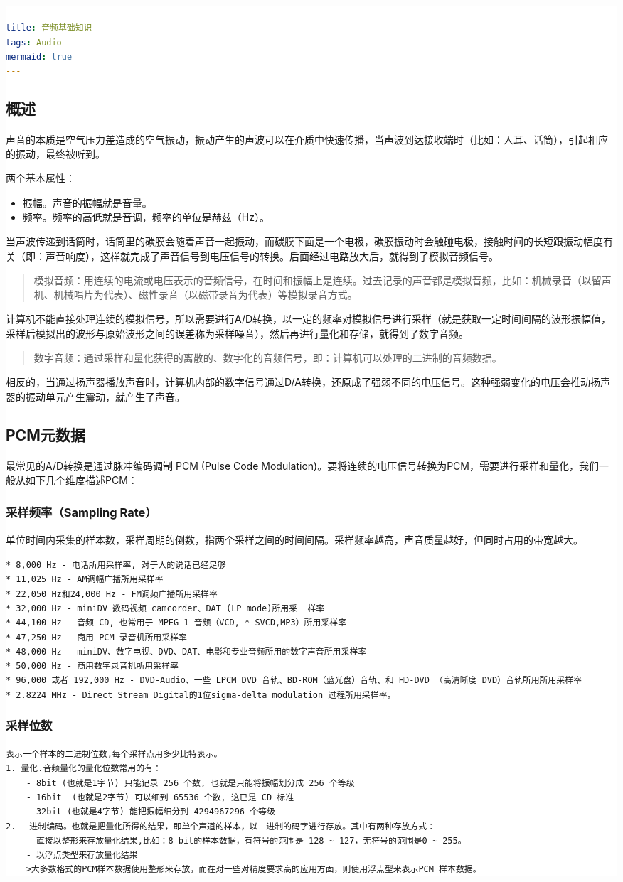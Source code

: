 ```yaml
---
title: 音频基础知识
tags: Audio
mermaid: true
---
```


## 概述

声音的本质是空气压力差造成的空气振动，振动产生的声波可以在介质中快速传播，当声波到达接收端时（比如：人耳、话筒），引起相应的振动，最终被听到。

两个基本属性：

* 振幅。声音的振幅就是音量。
* 频率。频率的高低就是音调，频率的单位是赫兹（Hz）。

当声波传递到话筒时，话筒里的碳膜会随着声音一起振动，而碳膜下面是一个电极，碳膜振动时会触碰电极，接触时间的长短跟振动幅度有关（即：声音响度），这样就完成了声音信号到电压信号的转换。后面经过电路放大后，就得到了模拟音频信号。

> 模拟音频：用连续的电流或电压表示的音频信号，在时间和振幅上是连续。过去记录的声音都是模拟音频，比如：机械录音（以留声机、机械唱片为代表）、磁性录音（以磁带录音为代表）等模拟录音方式。

计算机不能直接处理连续的模拟信号，所以需要进行A/D转换，以一定的频率对模拟信号进行采样（就是获取一定时间间隔的波形振幅值，采样后模拟出的波形与原始波形之间的误差称为采样噪音），然后再进行量化和存储，就得到了数字音频。

> 数字音频：通过采样和量化获得的离散的、数字化的音频信号，即：计算机可以处理的二进制的音频数据。

相反的，当通过扬声器播放声音时，计算机内部的数字信号通过D/A转换，还原成了强弱不同的电压信号。这种强弱变化的电压会推动扬声器的振动单元产生震动，就产生了声音。

## PCM元数据

最常见的A/D转换是通过脉冲编码调制 PCM (Pulse Code Modulation)。要将连续的电压信号转换为PCM，需要进行采样和量化，我们一般从如下几个维度描述PCM：

### 采样频率（Sampling Rate）

单位时间内采集的样本数，采样周期的倒数，指两个采样之间的时间间隔。采样频率越高，声音质量越好，但同时占用的带宽越大。

    * 8,000 Hz - 电话所用采样率, 对于人的说话已经足够
    * 11,025 Hz - AM调幅广播所用采样率
    * 22,050 Hz和24,000 Hz - FM调频广播所用采样率
    * 32,000 Hz - miniDV 数码视频 camcorder、DAT (LP mode)所用采  样率
    * 44,100 Hz - 音频 CD, 也常用于 MPEG-1 音频（VCD, * SVCD,MP3）所用采样率
    * 47,250 Hz - 商用 PCM 录音机所用采样率
    * 48,000 Hz - miniDV、数字电视、DVD、DAT、电影和专业音频所用的数字声音所用采样率
    * 50,000 Hz - 商用数字录音机所用采样率
    * 96,000 或者 192,000 Hz - DVD-Audio、一些 LPCM DVD 音轨、BD-ROM（蓝光盘）音轨、和 HD-DVD （高清晰度 DVD）音轨所用所用采样率
    * 2.8224 MHz - Direct Stream Digital的1位sigma-delta modulation 过程所用采样率。

### 采样位数

    表示一个样本的二进制位数,每个采样点用多少比特表示。
    1. 量化.音频量化的量化位数常用的有：
        - 8bit (也就是1字节) 只能记录 256 个数, 也就是只能将振幅划分成 256 个等级
        - 16bit  (也就是2字节) 可以细到 65536 个数, 这已是 CD 标准
        - 32bit (也就是4字节) 能把振幅细分到 4294967296 个等级
    2. 二进制编码。也就是把量化所得的结果，即单个声道的样本，以二进制的码字进行存放。其中有两种存放方式：
        - 直接以整形来存放量化结果,比如：8 bit的样本数据，有符号的范围是-128 ~ 127，无符号的范围是0 ~ 255。
        - 以浮点类型来存放量化结果
        >大多数格式的PCM样本数据使用整形来存放，而在对一些对精度要求高的应用方面，则使用浮点型来表示PCM 样本数据。
